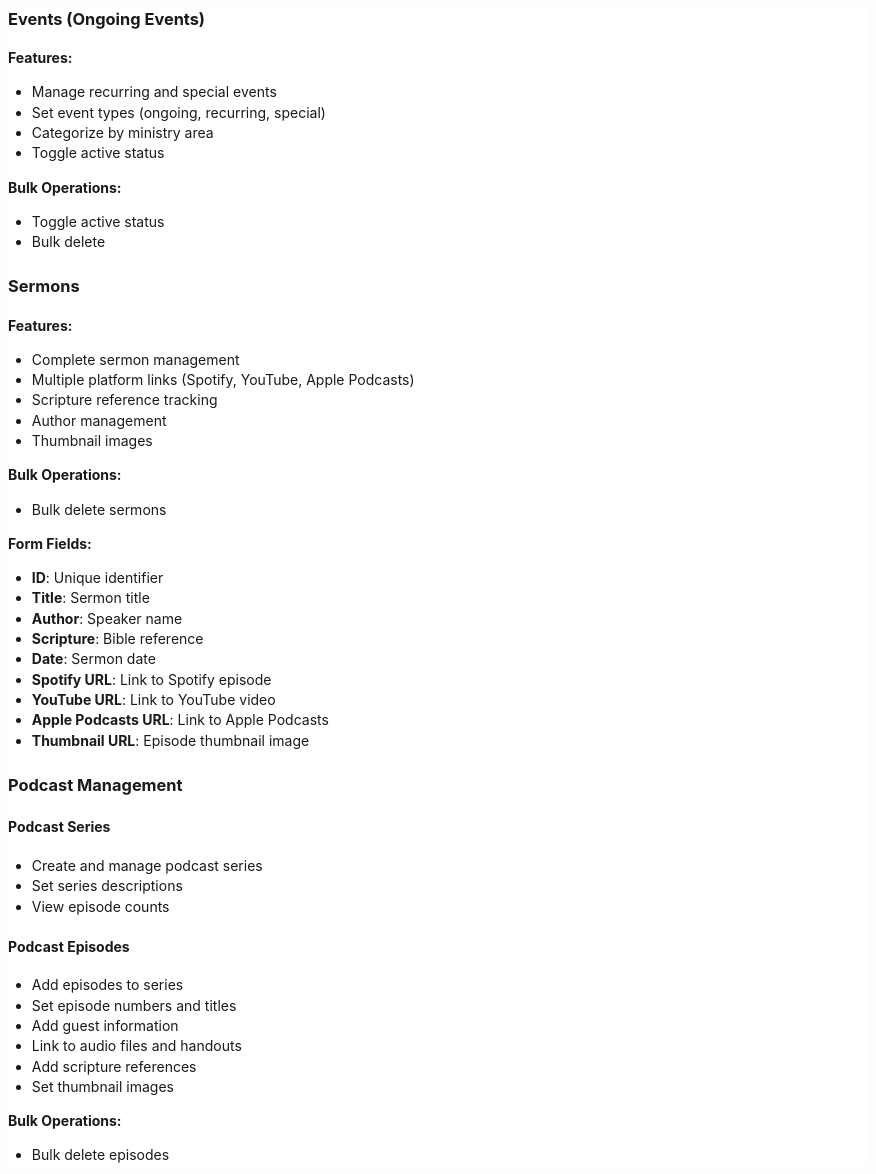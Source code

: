 ### Events (Ongoing Events)

**Features:**
- Manage recurring and special events
- Set event types (ongoing, recurring, special)
- Categorize by ministry area
- Toggle active status

**Bulk Operations:**
- Toggle active status
- Bulk delete

### Sermons

**Features:**
- Complete sermon management
- Multiple platform links (Spotify, YouTube, Apple Podcasts)
- Scripture reference tracking
- Author management
- Thumbnail images

**Bulk Operations:**
- Bulk delete sermons

**Form Fields:**
- **ID**: Unique identifier
- **Title**: Sermon title
- **Author**: Speaker name
- **Scripture**: Bible reference
- **Date**: Sermon date
- **Spotify URL**: Link to Spotify episode
- **YouTube URL**: Link to YouTube video
- **Apple Podcasts URL**: Link to Apple Podcasts
- **Thumbnail URL**: Episode thumbnail image

### Podcast Management

#### Podcast Series
- Create and manage podcast series
- Set series descriptions
- View episode counts

#### Podcast Episodes
- Add episodes to series
- Set episode numbers and titles
- Add guest information
- Link to audio files and handouts
- Add scripture references
- Set thumbnail images

**Bulk Operations:**
- Bulk delete episodes
